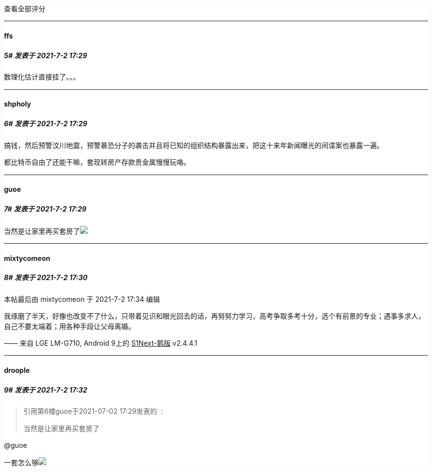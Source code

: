 
查看全部评分


*****

####  ffs  
##### 5#       发表于 2021-7-2 17:29


数理化估计直接挂了。。。


*****

####  shpholy  
##### 6#       发表于 2021-7-2 17:29


搞钱，然后预警汶川地震，预警暴恐分子的袭击并且将已知的组织结构暴露出来，把这十来年新闻曝光的间谍案也暴露一遍。


都比特币自由了还能干嘛，套现转房产存款贵金属慢慢玩咯。


*****

####  guoe  
##### 7#       发表于 2021-7-2 17:29


当然是让家里再买套房了<img src="https://static.saraba1st.com/image/smiley/face2017/037.png" referrerpolicy="no-referrer">


*****

####  mixtycomeon  
##### 8#       发表于 2021-7-2 17:30


 本帖最后由 mixtycomeon 于 2021-7-2 17:34 编辑 

我琢磨了半天，好像也改变不了什么，只带着见识和眼光回去的话，再努努力学习，高考争取多考十分，选个有前景的专业；遇事多求人，自己不要太端着；用各种手段让父母离婚。

—— 来自 LGE LM-G710, Android 9上的 [S1Next-鹅版](https://github.com/ykrank/S1-Next/releases) v2.4.4.1


*****

####  droople  
##### 9#       发表于 2021-7-2 17:32


<blockquote>引用第6楼guoe于2021-07-02 17:29发表的  :

当然是让家里再买套房了</blockquote>
@guoe

一套怎么够<img src="https://static.saraba1st.com/image/smiley/face2017/037.png" referrerpolicy="no-referrer">
